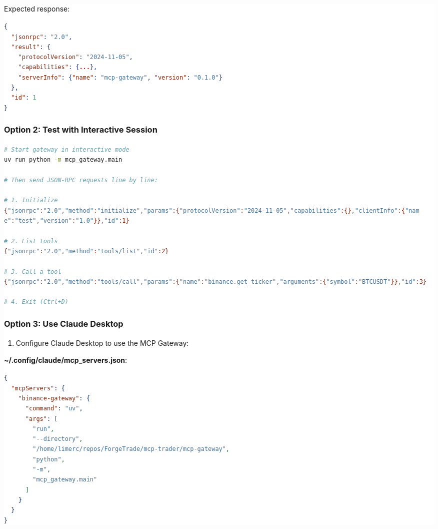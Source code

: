 Expected response:
```json
{
  "jsonrpc": "2.0",
  "result": {
    "protocolVersion": "2024-11-05",
    "capabilities": {...},
    "serverInfo": {"name": "mcp-gateway", "version": "0.1.0"}
  },
  "id": 1
}
```

### Option 2: Test with Interactive Session

```bash
# Start gateway in interactive mode
uv run python -m mcp_gateway.main

# Then send JSON-RPC requests line by line:

# 1. Initialize
{"jsonrpc":"2.0","method":"initialize","params":{"protocolVersion":"2024-11-05","capabilities":{},"clientInfo":{"name":"test","version":"1.0"}},"id":1}

# 2. List tools
{"jsonrpc":"2.0","method":"tools/list","id":2}

# 3. Call a tool
{"jsonrpc":"2.0","method":"tools/call","params":{"name":"binance.get_ticker","arguments":{"symbol":"BTCUSDT"}},"id":3}

# 4. Exit (Ctrl+D)
```

### Option 3: Use Claude Desktop

1. Configure Claude Desktop to use the MCP Gateway:

**~/.config/claude/mcp_servers.json**:
```json
{
  "mcpServers": {
    "binance-gateway": {
      "command": "uv",
      "args": [
        "run",
        "--directory",
        "/home/limerc/repos/ForgeTrade/mcp-trader/mcp-gateway",
        "python",
        "-m",
        "mcp_gateway.main"
      ]
    }
  }
}
```

